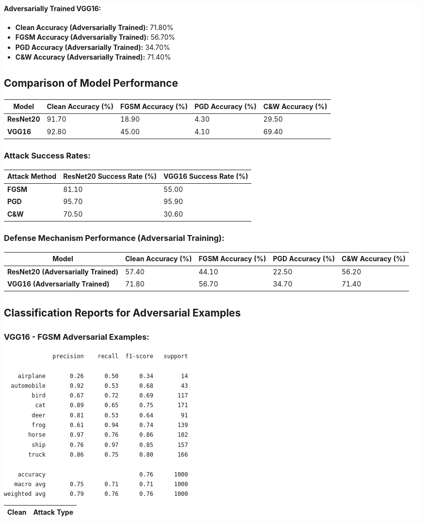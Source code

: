 #### Adversarially Trained VGG16:
- **Clean Accuracy (Adversarially Trained):** 71.80%
- **FGSM Accuracy (Adversarially Trained):** 56.70%
- **PGD Accuracy (Adversarially Trained):** 34.70%
- **C&W Accuracy (Adversarially Trained):** 71.40%

## Comparison of Model Performance

| Model             | Clean Accuracy (%) | FGSM Accuracy (%) | PGD Accuracy (%) | C&W Accuracy (%) |
|-------------------|--------------------|-------------------|------------------|------------------|
| **ResNet20**      | 91.70              | 18.90             | 4.30             | 29.50            |
| **VGG16**         | 92.80              | 45.00             | 4.10             | 69.40            |

### Attack Success Rates:

| Attack Method   | ResNet20 Success Rate (%) | VGG16 Success Rate (%) |
|-----------------|---------------------------|------------------------|
| **FGSM**        | 81.10                     | 55.00                  |
| **PGD**         | 95.70                     | 95.90                  |
| **C&W**         | 70.50                     | 30.60                  |

### Defense Mechanism Performance (Adversarial Training):

| Model                     | Clean Accuracy (%) | FGSM Accuracy (%) | PGD Accuracy (%) | C&W Accuracy (%) |
|---------------------------|--------------------|-------------------|------------------|------------------|
| **ResNet20 (Adversarially Trained)** | 57.40               | 44.10             | 22.50            | 56.20           |
| **VGG16 (Adversarially Trained)**   | 71.80               | 56.70             | 34.70            | 71.40            |

## Classification Reports for Adversarial Examples

### VGG16 - FGSM Adversarial Examples:
```plaintext
              precision    recall  f1-score   support

    airplane       0.26      0.50      0.34        14
  automobile       0.92      0.53      0.68        43
        bird       0.67      0.72      0.69       117
         cat       0.89      0.65      0.75       171
        deer       0.81      0.53      0.64        91
        frog       0.61      0.94      0.74       139
       horse       0.97      0.76      0.86       102
        ship       0.76      0.97      0.85       157
       truck       0.86      0.75      0.80       166

    accuracy                           0.76      1000
   macro avg       0.75      0.71      0.71      1000
weighted avg       0.79      0.76      0.76      1000
```
| Clean                                | Attack Type                                     |
|--------------------------------------|-------------------------------------------------|